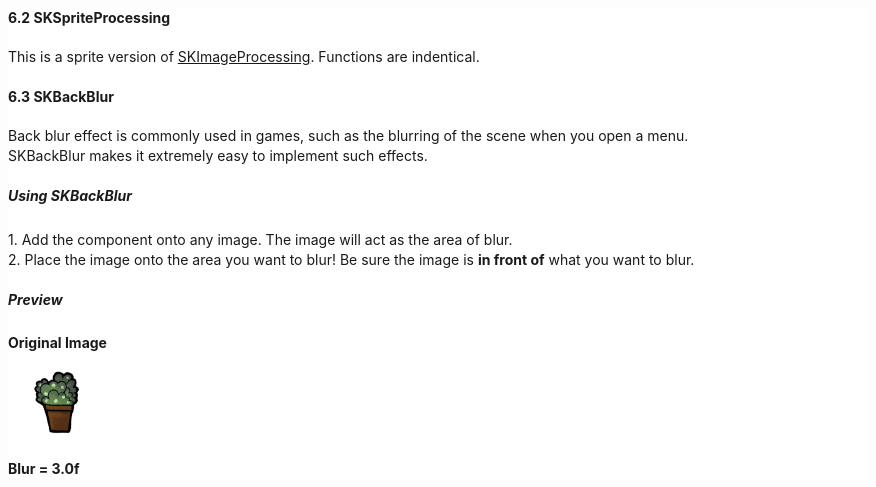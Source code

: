 #### 6.2 SKSpriteProcessing
This is a sprite version of <a href="#?id=_61-skimageprocessing">SKImageProcessing</a>. Functions are indentical.<br>

#### 6.3 SKBackBlur
Back blur effect is commonly used in games, such as the blurring of the scene when you open a menu.<br>
SKBackBlur makes it extremely easy to implement such effects.<br>

<h5>Using SKBackBlur</h5>
1. Add the component onto any image. The image will act as the area of blur.<br>
2. Place the image onto the area you want to blur! Be sure the image is <b>in front of</b> what you want to blur. <br>

<h5>Preview</h5>
<div class="row">
  <div class="columnShortW">
  <b>Original Image</b> 
  </div>
  <div class="columnShortW">
  <div align="left">
        <img src="./Effects/s0.png" width="100" height="100" alt="Sample screenshot" alt="Go to website" width="500" />
    </a>
</div></div></div>
<div class="row">
  <div class="columnShortW">
  <b>Blur = 3.0f</b> 
  </div>
  <div class="columnShortW">
  <div align="left">